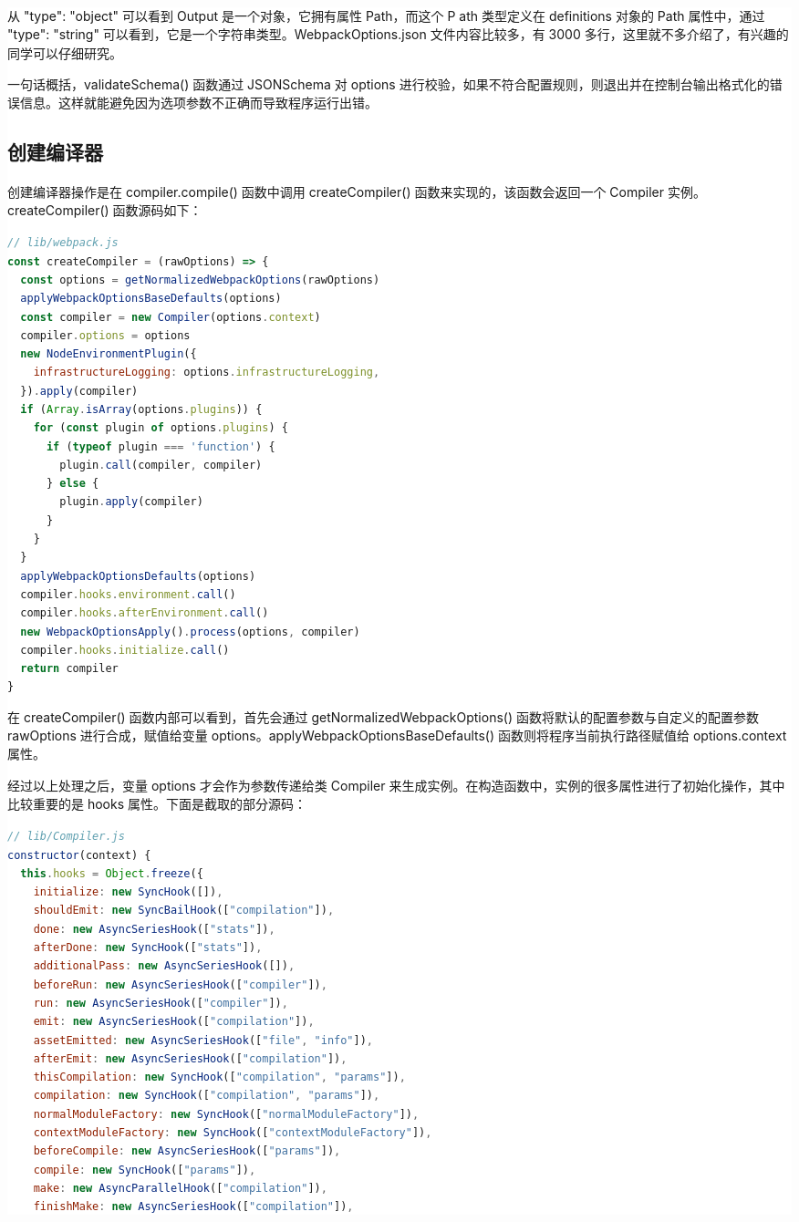 从 "type": "object" 可以看到 Output 是一个对象，它拥有属性 Path，而这个 P ath 类型定义在 definitions 对象的 Path 属性中，通过 "type": "string" 可以看到，它是一个字符串类型。WebpackOptions.json 文件内容比较多，有 3000 多行，这里就不多介绍了，有兴趣的同学可以仔细研究。

一句话概括，validateSchema() 函数通过 JSONSchema 对 options 进行校验，如果不符合配置规则，则退出并在控制台输出格式化的错误信息。这样就能避免因为选项参数不正确而导致程序运行出错。

## 创建编译器

创建编译器操作是在 compiler.compile() 函数中调用 createCompiler() 函数来实现的，该函数会返回一个 Compiler 实例。createCompiler() 函数源码如下：

```javascript
// lib/webpack.js
const createCompiler = (rawOptions) => {
  const options = getNormalizedWebpackOptions(rawOptions)
  applyWebpackOptionsBaseDefaults(options)
  const compiler = new Compiler(options.context)
  compiler.options = options
  new NodeEnvironmentPlugin({
    infrastructureLogging: options.infrastructureLogging,
  }).apply(compiler)
  if (Array.isArray(options.plugins)) {
    for (const plugin of options.plugins) {
      if (typeof plugin === 'function') {
        plugin.call(compiler, compiler)
      } else {
        plugin.apply(compiler)
      }
    }
  }
  applyWebpackOptionsDefaults(options)
  compiler.hooks.environment.call()
  compiler.hooks.afterEnvironment.call()
  new WebpackOptionsApply().process(options, compiler)
  compiler.hooks.initialize.call()
  return compiler
}
```

在 createCompiler() 函数内部可以看到，首先会通过 getNormalizedWebpackOptions() 函数将默认的配置参数与自定义的配置参数 rawOptions 进行合成，赋值给变量 options。applyWebpackOptionsBaseDefaults() 函数则将程序当前执行路径赋值给 options.context 属性。

经过以上处理之后，变量 options 才会作为参数传递给类 Compiler 来生成实例。在构造函数中，实例的很多属性进行了初始化操作，其中比较重要的是 hooks 属性。下面是截取的部分源码：

```javascript
// lib/Compiler.js
constructor(context) {
  this.hooks = Object.freeze({
    initialize: new SyncHook([]),
    shouldEmit: new SyncBailHook(["compilation"]),
    done: new AsyncSeriesHook(["stats"]),
    afterDone: new SyncHook(["stats"]),
    additionalPass: new AsyncSeriesHook([]),
    beforeRun: new AsyncSeriesHook(["compiler"]),
    run: new AsyncSeriesHook(["compiler"]),
    emit: new AsyncSeriesHook(["compilation"]),
    assetEmitted: new AsyncSeriesHook(["file", "info"]),
    afterEmit: new AsyncSeriesHook(["compilation"]),
    thisCompilation: new SyncHook(["compilation", "params"]),
    compilation: new SyncHook(["compilation", "params"]),
    normalModuleFactory: new SyncHook(["normalModuleFactory"]),
    contextModuleFactory: new SyncHook(["contextModuleFactory"]),
    beforeCompile: new AsyncSeriesHook(["params"]),
    compile: new SyncHook(["params"]),
    make: new AsyncParallelHook(["compilation"]),
    finishMake: new AsyncSeriesHook(["compilation"]),
```